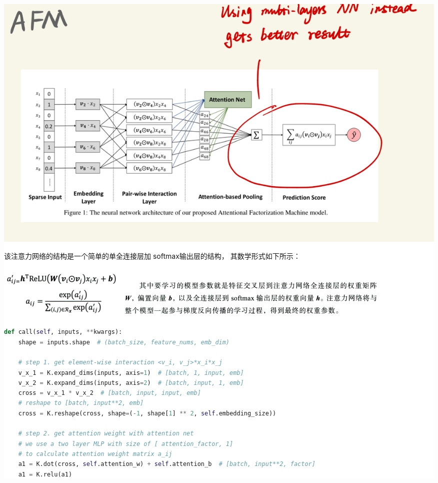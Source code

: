 ![img_8.png](.images/img_8.png)

该注意力网络的结构是一个简单的单全连接层加 softmax输出层的结构， 其数学形式如下所示：

<img src=".images/image-20210525223400870.png" alt="image-20210525223400870" style="zoom:50%;" />

<img src=".images/image-20210525223531833.png" alt="image-20210525223531833" style="zoom:50%;" />

```python
def call(self, inputs, **kwargs):
    shape = inputs.shape  # (batch_size, feature_nums, emb_dim)

    # step 1. get element-wise interaction <v_i, v_j>*x_i*x_j
    v_x_1 = K.expand_dims(inputs, axis=1)  # [batch, 1, input, emb]
    v_x_2 = K.expand_dims(inputs, axis=2)  # [batch, input, 1, emb]
    cross = v_x_1 * v_x_2  # [batch, input, input, emb]
    # reshape to [batch, input**2, emb]
    cross = K.reshape(cross, shape=(-1, shape[1] ** 2, self.embedding_size))

    # step 2. get attention weight with attention net
    # we use a two layer MLP with size of [ attention_factor, 1]
    # to calculate attention weight matrix a_ij
    a1 = K.dot(cross, self.attention_w) + self.attention_b  # [batch, input**2, factor]
    a1 = K.relu(a1)
```